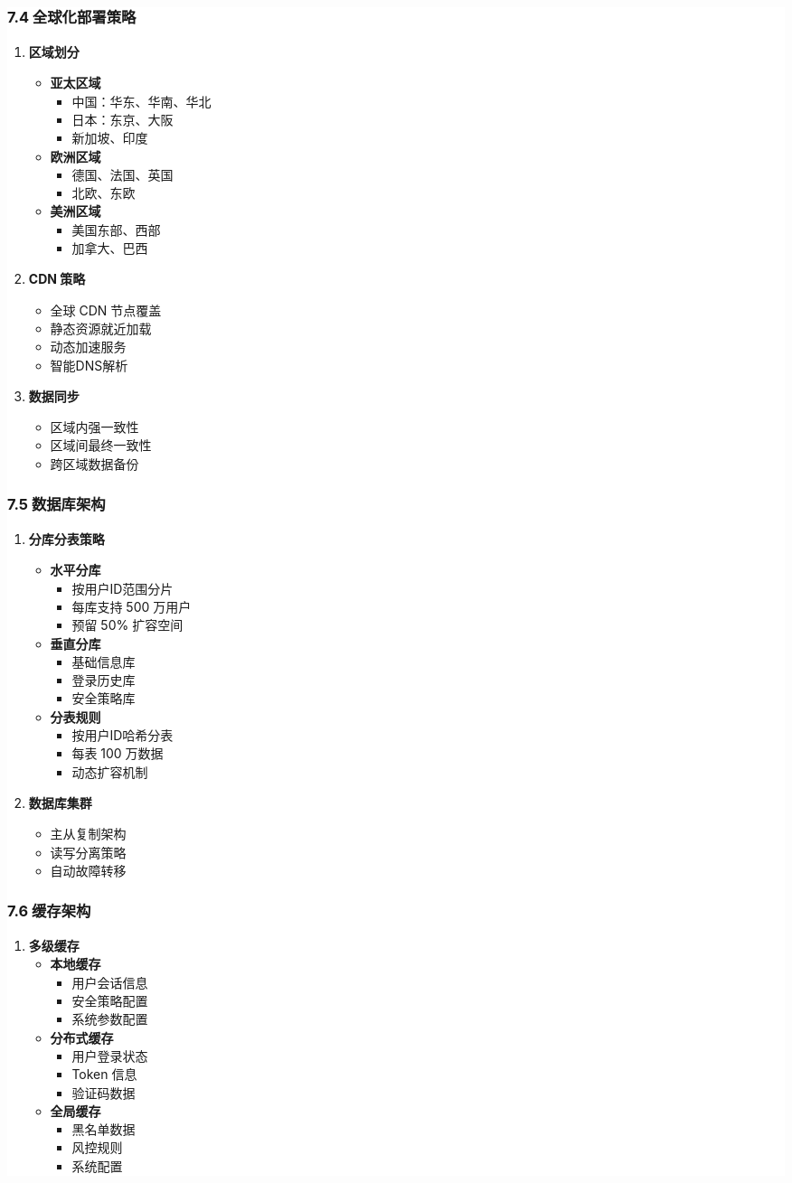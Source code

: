 ### 7.4 全球化部署策略
1. **区域划分**
   - **亚太区域**
     - 中国：华东、华南、华北
     - 日本：东京、大阪
     - 新加坡、印度
   - **欧洲区域**
     - 德国、法国、英国
     - 北欧、东欧
   - **美洲区域**
     - 美国东部、西部
     - 加拿大、巴西

2. **CDN 策略**
   - 全球 CDN 节点覆盖
   - 静态资源就近加载
   - 动态加速服务
   - 智能DNS解析

3. **数据同步**
   - 区域内强一致性
   - 区域间最终一致性
   - 跨区域数据备份

### 7.5 数据库架构
1. **分库分表策略**
   - **水平分库**
     - 按用户ID范围分片
     - 每库支持 500 万用户
     - 预留 50% 扩容空间
   - **垂直分库**
     - 基础信息库
     - 登录历史库
     - 安全策略库
   - **分表规则**
     - 按用户ID哈希分表
     - 每表 100 万数据
     - 动态扩容机制

2. **数据库集群**
   - 主从复制架构
   - 读写分离策略
   - 自动故障转移

### 7.6 缓存架构
1. **多级缓存**
   - **本地缓存**
     - 用户会话信息
     - 安全策略配置
     - 系统参数配置
   - **分布式缓存**
     - 用户登录状态
     - Token 信息
     - 验证码数据
   - **全局缓存**
     - 黑名单数据
     - 风控规则
     - 系统配置
